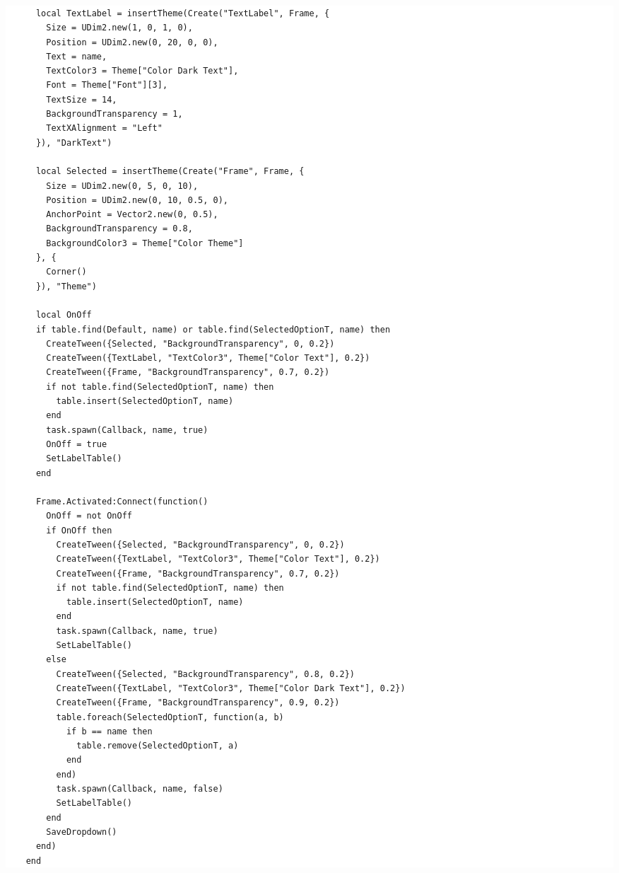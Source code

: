           local TextLabel = insertTheme(Create("TextLabel", Frame, {
            Size = UDim2.new(1, 0, 1, 0),
            Position = UDim2.new(0, 20, 0, 0),
            Text = name,
            TextColor3 = Theme["Color Dark Text"],
            Font = Theme["Font"][3],
            TextSize = 14,
            BackgroundTransparency = 1,
            TextXAlignment = "Left"
          }), "DarkText")
          
          local Selected = insertTheme(Create("Frame", Frame, {
            Size = UDim2.new(0, 5, 0, 10),
            Position = UDim2.new(0, 10, 0.5, 0),
            AnchorPoint = Vector2.new(0, 0.5),
            BackgroundTransparency = 0.8,
            BackgroundColor3 = Theme["Color Theme"]
          }, {
            Corner()
          }), "Theme")
          
          local OnOff
          if table.find(Default, name) or table.find(SelectedOptionT, name) then
            CreateTween({Selected, "BackgroundTransparency", 0, 0.2})
            CreateTween({TextLabel, "TextColor3", Theme["Color Text"], 0.2})
            CreateTween({Frame, "BackgroundTransparency", 0.7, 0.2})
            if not table.find(SelectedOptionT, name) then
              table.insert(SelectedOptionT, name)
            end
            task.spawn(Callback, name, true)
            OnOff = true
            SetLabelTable()
          end
          
          Frame.Activated:Connect(function()
            OnOff = not OnOff
            if OnOff then
              CreateTween({Selected, "BackgroundTransparency", 0, 0.2})
              CreateTween({TextLabel, "TextColor3", Theme["Color Text"], 0.2})
              CreateTween({Frame, "BackgroundTransparency", 0.7, 0.2})
              if not table.find(SelectedOptionT, name) then
                table.insert(SelectedOptionT, name)
              end
              task.spawn(Callback, name, true)
              SetLabelTable()
            else
              CreateTween({Selected, "BackgroundTransparency", 0.8, 0.2})
              CreateTween({TextLabel, "TextColor3", Theme["Color Dark Text"], 0.2})
              CreateTween({Frame, "BackgroundTransparency", 0.9, 0.2})
              table.foreach(SelectedOptionT, function(a, b)
                if b == name then
                  table.remove(SelectedOptionT, a)
                end
              end)
              task.spawn(Callback, name, false)
              SetLabelTable()
            end
            SaveDropdown()
          end)
        end
        